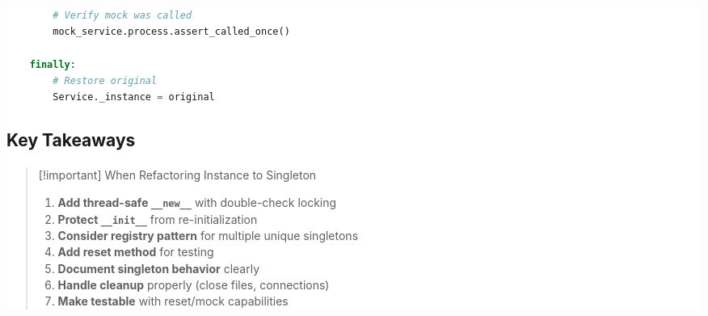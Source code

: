 ```python
        # Verify mock was called
        mock_service.process.assert_called_once()
        
    finally:
        # Restore original
        Service._instance = original
```

## Key Takeaways

> [!important] When Refactoring Instance to Singleton
> 1. **Add thread-safe `__new__`** with double-check locking
> 2. **Protect `__init__`** from re-initialization  
> 3. **Consider registry pattern** for multiple unique singletons
> 4. **Add reset method** for testing
> 5. **Document singleton behavior** clearly
> 6. **Handle cleanup** properly (close files, connections)
> 7. **Make testable** with reset/mock capabilities